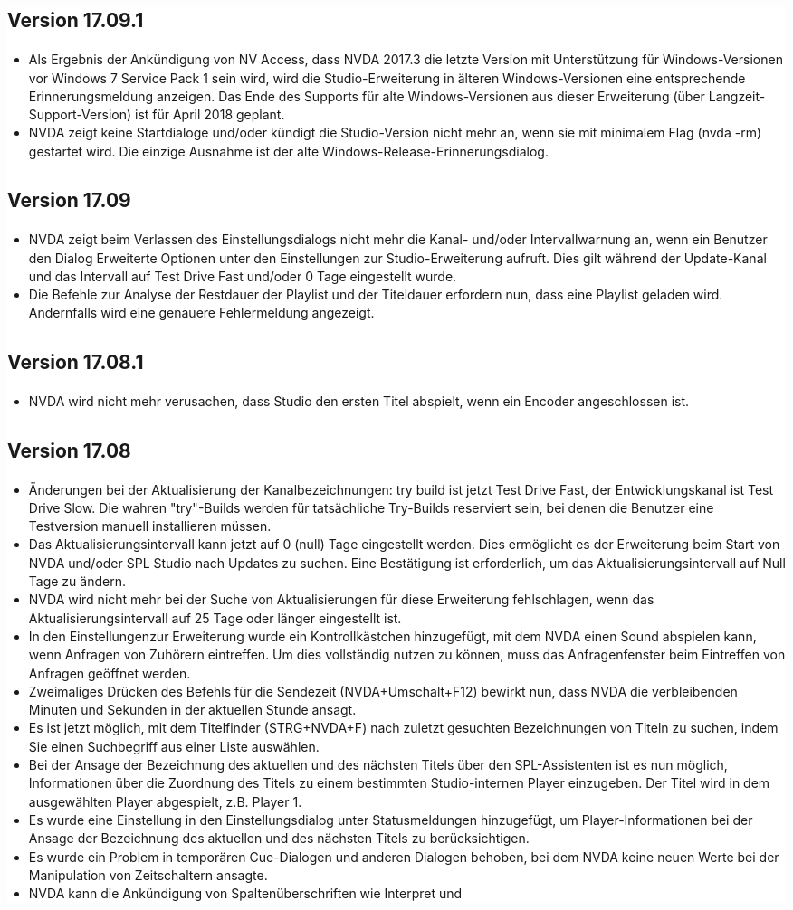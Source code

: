 ## Version 17.09.1

* Als Ergebnis der Ankündigung von NV Access, dass NVDA 2017.3 die letzte
  Version mit Unterstützung für Windows-Versionen vor Windows 7 Service Pack
  1 sein wird, wird die Studio-Erweiterung in älteren Windows-Versionen eine
  entsprechende Erinnerungsmeldung anzeigen. Das Ende des Supports für alte
  Windows-Versionen aus dieser Erweiterung (über Langzeit-Support-Version)
  ist für April 2018 geplant.
* NVDA zeigt keine Startdialoge und/oder kündigt die Studio-Version nicht
  mehr an, wenn sie mit minimalem Flag (nvda -rm) gestartet wird. Die
  einzige Ausnahme ist der alte Windows-Release-Erinnerungsdialog.

## Version 17.09

* NVDA zeigt beim Verlassen des Einstellungsdialogs nicht mehr die Kanal-
  und/oder Intervallwarnung an, wenn ein Benutzer den Dialog Erweiterte
  Optionen unter den Einstellungen zur Studio-Erweiterung aufruft. Dies gilt
  während der Update-Kanal und das Intervall auf Test Drive Fast und/oder 0
  Tage eingestellt wurde.
* Die Befehle zur Analyse der Restdauer der Playlist und der Titeldauer
  erfordern nun, dass eine Playlist geladen wird. Andernfalls wird eine
  genauere Fehlermeldung angezeigt.

## Version 17.08.1

* NVDA wird nicht mehr verusachen, dass Studio den ersten Titel abspielt,
  wenn ein Encoder angeschlossen ist.

## Version 17.08

* Änderungen bei der Aktualisierung der Kanalbezeichnungen: try build ist
  jetzt Test Drive Fast, der Entwicklungskanal ist Test Drive Slow. Die
  wahren "try"-Builds werden für tatsächliche Try-Builds reserviert sein,
  bei denen die Benutzer eine Testversion manuell installieren müssen.
* Das Aktualisierungsintervall kann jetzt auf 0 (null) Tage eingestellt
  werden. Dies ermöglicht es der Erweiterung beim Start von NVDA und/oder
  SPL Studio nach Updates zu suchen. Eine Bestätigung ist erforderlich, um
  das Aktualisierungsintervall auf Null Tage zu ändern.
* NVDA wird nicht mehr bei der Suche von Aktualisierungen für diese
  Erweiterung fehlschlagen, wenn das Aktualisierungsintervall auf 25 Tage
  oder länger eingestellt ist.
* In den Einstellungenzur Erweiterung  wurde ein Kontrollkästchen
  hinzugefügt, mit dem NVDA einen Sound abspielen kann, wenn Anfragen von
  Zuhörern eintreffen. Um dies vollständig nutzen zu können, muss das
  Anfragenfenster beim Eintreffen von Anfragen geöffnet werden.
* Zweimaliges Drücken des Befehls für die Sendezeit (NVDA+Umschalt+F12)
  bewirkt nun, dass NVDA die verbleibenden Minuten und Sekunden in der
  aktuellen Stunde ansagt.
* Es ist jetzt möglich, mit dem Titelfinder (STRG+NVDA+F) nach zuletzt
  gesuchten Bezeichnungen von Titeln zu suchen, indem Sie einen Suchbegriff
  aus einer Liste auswählen.
* Bei der Ansage der Bezeichnung des aktuellen und des nächsten Titels über
  den SPL-Assistenten ist es nun möglich, Informationen über die Zuordnung
  des Titels zu einem bestimmten Studio-internen Player einzugeben. Der
  Titel wird in dem ausgewählten Player abgespielt, z.B. Player 1.
* Es wurde eine Einstellung in den Einstellungsdialog unter Statusmeldungen
  hinzugefügt, um Player-Informationen bei der Ansage der Bezeichnung des
  aktuellen und des nächsten Titels zu berücksichtigen.
* Es wurde ein Problem in temporären Cue-Dialogen und anderen Dialogen
  behoben, bei dem NVDA keine neuen Werte bei der Manipulation von
  Zeitschaltern ansagte.
* NVDA kann die Ankündigung von Spaltenüberschriften wie Interpret und
